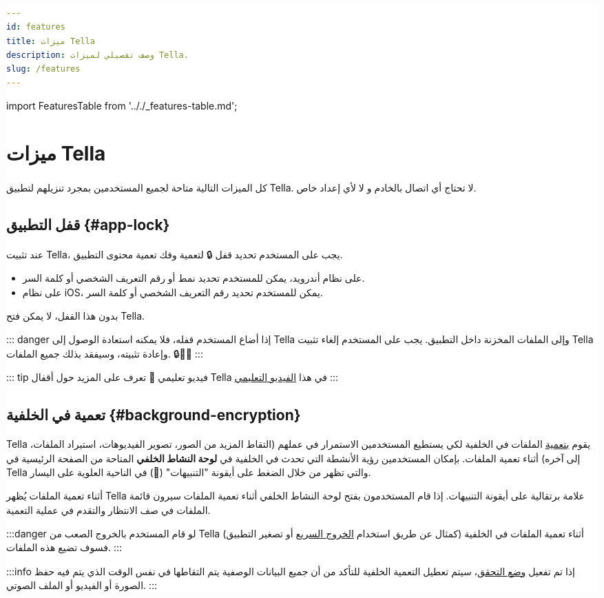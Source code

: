 ```yaml
---
id: features
title: ميزات Tella
description: وصف تفصيلي لميزات Tella.
slug: /features
---
```


import FeaturesTable from '.././_features-table.md';

# ميزات Tella

كل الميزات التالية متاحة لجميع المستخدمين بمجرد تنزيلهم لتطبيق Tella. لا تحتاج أي اتصال بالخادم و لا لأي إعداد خاص.

<FeaturesTable/>


## قفل التطبيق {#app-lock}

عند تثبيت Tella، يجب على المستخدم تحديد قفل 🔒 لتعمية وفك تعمية محتوى التطبيق.


* على نظام أندرويد، يمكن للمستخدم تحديد نمط أو رقم التعريف الشخصي أو كلمة السر.
* على نظام iOS، يمكن للمستخدم تحديد رقم التعريف الشخصي أو كلمة السر.

بدون هذا القفل، لا يمكن فتح Tella.

::: danger
إذا أضاع المستخدم قفله، فلا يمكنه استعادة الوصول إلى Tella وإلى الملفات المخزنة داخل التطبيق. يجب على المستخدم إلغاء تثبيت Tella وإعادة تثبيته، وسيفقد بذلك جميع الملفات. 🔒🔑🚪 
:::

‏::: tip فيديو تعليمي 🎥
تعرف على المزيد حول أقفال Tella في هذا [الفيديو التعليمي](/video-tutorials#tella-locks)
:::

## تعمية في الخلفية {#background-encryption}

Tella يقوم [بتعمية](#encryption) الملفات في الخلفية لكي يستطيع المستخدمين الاستمرار في عملهم (التقاط المزيد من الصور، تصوير الفيديوهات، استيراد الملفات، إلى آخره) أثناء تعمية الملفات. بإمكان المستخدمين رؤية الأنشطة التي تحدث في الخلفية في **لوحة النشاط الخلفي** المتاحة من الصفحة الرئيسية في Tella والتي تظهر من خلال الضغط على أيقونة "التنبيهات" (🔔) في الناحية العلوية على اليسار.

أثناء تعمية الملفات يُظهر Tella علامة برتقالية على أيقونة التنبيهات. إذا قام المستخدمون بفتح لوحة النشاط الخلفي أثناء تعمية الملفات سيرون قائمة الملفات في صف الانتظار والتقدم في عملية التعمية.

:::danger
لو قام المستخدم بالخروج الصعب من Tella (كمثال عن طريق استخدام [الخروج السريع](#quick-exit) أو تصغير التطبيق) أثناء تعمية الملفات في الخلفية فسوف تضيع هذه الملفات.
:::

:::info
إذا تم تفعيل [وضع التحقق](/features#verification-mode)، سيتم تعطيل التعمية الخلفية للتأكد من أن جميع البيانات الوصفية يتم التقاطها في نفس الوقت الذي يتم فيه حفظ الصورة أو الفيديو أو الملف الصوتي. 
:::
